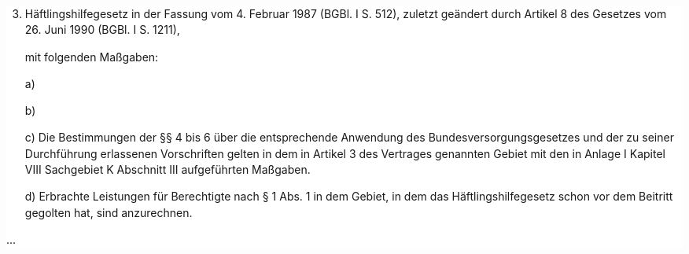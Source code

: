 3.  Häftlingshilfegesetz in der Fassung vom 4. Februar 1987 (BGBl. I S.
    512), zuletzt geändert durch Artikel 8 des Gesetzes vom 26. Juni 1990
    (BGBl. I S. 1211),

    mit folgenden Maßgaben:

    a)

    b)

    c)  Die Bestimmungen der §§ 4 bis 6 über die entsprechende Anwendung des
        Bundesversorgungsgesetzes und der zu seiner Durchführung erlassenen
        Vorschriften gelten in dem in Artikel 3 des Vertrages genannten Gebiet
        mit den in Anlage I Kapitel VIII Sachgebiet K Abschnitt III
        aufgeführten Maßgaben.


    d)  Erbrachte Leistungen für Berechtigte nach § 1 Abs. 1 in dem Gebiet, in
        dem das Häftlingshilfegesetz schon vor dem Beitritt gegolten hat, sind
        anzurechnen.






...

